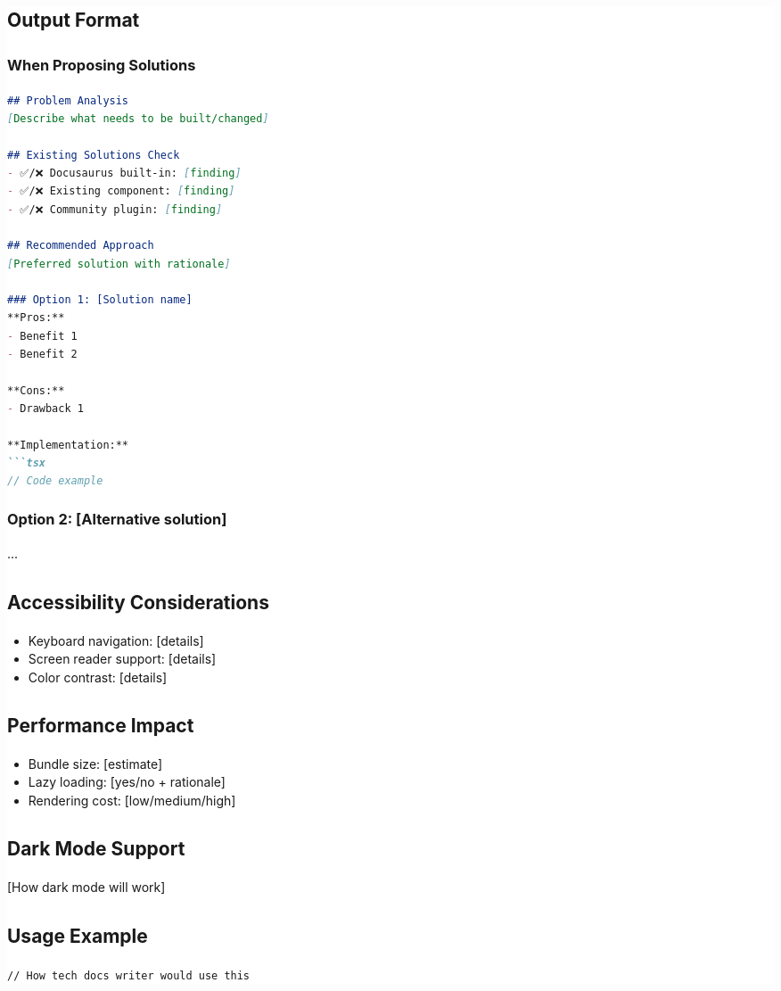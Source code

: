 ## Output Format

### When Proposing Solutions

```markdown
## Problem Analysis
[Describe what needs to be built/changed]

## Existing Solutions Check
- ✅/❌ Docusaurus built-in: [finding]
- ✅/❌ Existing component: [finding]
- ✅/❌ Community plugin: [finding]

## Recommended Approach
[Preferred solution with rationale]

### Option 1: [Solution name]
**Pros:**
- Benefit 1
- Benefit 2

**Cons:**
- Drawback 1

**Implementation:**
```tsx
// Code example
```

### Option 2: [Alternative solution]
...

## Accessibility Considerations
- Keyboard navigation: [details]
- Screen reader support: [details]
- Color contrast: [details]

## Performance Impact
- Bundle size: [estimate]
- Lazy loading: [yes/no + rationale]
- Rendering cost: [low/medium/high]

## Dark Mode Support
[How dark mode will work]

## Usage Example
```mdx
// How tech docs writer would use this
```
